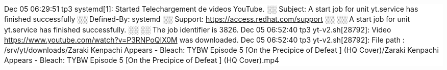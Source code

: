 



Dec 05 06:29:51 tp3 systemd[1]: Started Telechargement de videos YouTube.
░░ Subject: A start job for unit yt.service has finished successfully
░░ Defined-By: systemd
░░ Support: https://access.redhat.com/support
░░
░░ A start job for unit yt.service has finished successfully.
░░
░░ The job identifier is 3826.
Dec 05 06:52:40 tp3 yt-v2.sh[28792]: Video https://www.youtube.com/watch?v=P3RNPoQIX0M was downloaded.
Dec 05 06:52:40 tp3 yt-v2.sh[28792]: File path : /srv/yt/downloads/Zaraki Kenpachi Appears - Bleach: TYBW Episode 5 [On the Precipice of Defeat ] (HQ Cover)/Zaraki Kenpachi Appears - Bleach: TYBW Episode 5 [On the Precipice of Defeat ] (HQ Cover).mp4
